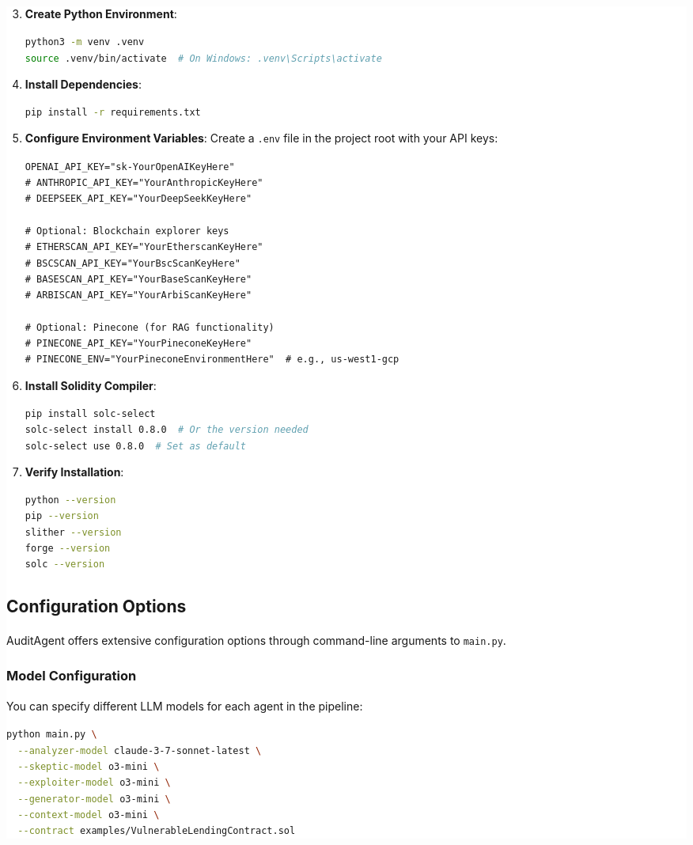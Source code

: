 3. **Create Python Environment**:
   ```bash
   python3 -m venv .venv
   source .venv/bin/activate  # On Windows: .venv\Scripts\activate
   ```

4. **Install Dependencies**:
   ```bash
   pip install -r requirements.txt
   ```

5. **Configure Environment Variables**:
   Create a `.env` file in the project root with your API keys:
   ```
   OPENAI_API_KEY="sk-YourOpenAIKeyHere"
   # ANTHROPIC_API_KEY="YourAnthropicKeyHere"
   # DEEPSEEK_API_KEY="YourDeepSeekKeyHere"

   # Optional: Blockchain explorer keys
   # ETHERSCAN_API_KEY="YourEtherscanKeyHere"
   # BSCSCAN_API_KEY="YourBscScanKeyHere"
   # BASESCAN_API_KEY="YourBaseScanKeyHere"
   # ARBISCAN_API_KEY="YourArbiScanKeyHere"

   # Optional: Pinecone (for RAG functionality)
   # PINECONE_API_KEY="YourPineconeKeyHere"
   # PINECONE_ENV="YourPineconeEnvironmentHere"  # e.g., us-west1-gcp
   ```

6. **Install Solidity Compiler**:
   ```bash
   pip install solc-select
   solc-select install 0.8.0  # Or the version needed
   solc-select use 0.8.0  # Set as default
   ```

7. **Verify Installation**:
   ```bash
   python --version
   pip --version
   slither --version
   forge --version
   solc --version
   ```

## Configuration Options

AuditAgent offers extensive configuration options through command-line arguments to `main.py`.

### Model Configuration

You can specify different LLM models for each agent in the pipeline:

```bash
python main.py \
  --analyzer-model claude-3-7-sonnet-latest \
  --skeptic-model o3-mini \
  --exploiter-model o3-mini \
  --generator-model o3-mini \
  --context-model o3-mini \
  --contract examples/VulnerableLendingContract.sol
```
